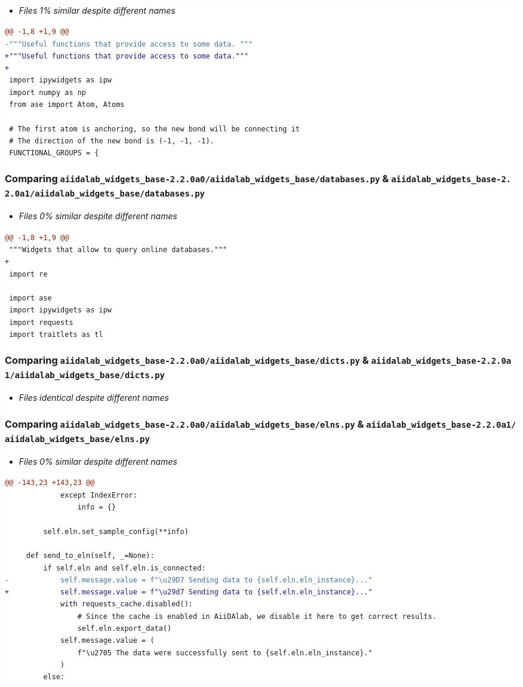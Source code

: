  * *Files 1% similar despite different names*

```diff
@@ -1,8 +1,9 @@
-"""Useful functions that provide access to some data. """
+"""Useful functions that provide access to some data."""
+
 import ipywidgets as ipw
 import numpy as np
 from ase import Atom, Atoms
 
 # The first atom is anchoring, so the new bond will be connecting it
 # The direction of the new bond is (-1, -1, -1).
 FUNCTIONAL_GROUPS = {
```

### Comparing `aiidalab_widgets_base-2.2.0a0/aiidalab_widgets_base/databases.py` & `aiidalab_widgets_base-2.2.0a1/aiidalab_widgets_base/databases.py`

 * *Files 0% similar despite different names*

```diff
@@ -1,8 +1,9 @@
 """Widgets that allow to query online databases."""
+
 import re
 
 import ase
 import ipywidgets as ipw
 import requests
 import traitlets as tl
```

### Comparing `aiidalab_widgets_base-2.2.0a0/aiidalab_widgets_base/dicts.py` & `aiidalab_widgets_base-2.2.0a1/aiidalab_widgets_base/dicts.py`

 * *Files identical despite different names*

### Comparing `aiidalab_widgets_base-2.2.0a0/aiidalab_widgets_base/elns.py` & `aiidalab_widgets_base-2.2.0a1/aiidalab_widgets_base/elns.py`

 * *Files 0% similar despite different names*

```diff
@@ -143,23 +143,23 @@
             except IndexError:
                 info = {}
 
         self.eln.set_sample_config(**info)
 
     def send_to_eln(self, _=None):
         if self.eln and self.eln.is_connected:
-            self.message.value = f"\u29D7 Sending data to {self.eln.eln_instance}..."
+            self.message.value = f"\u29d7 Sending data to {self.eln.eln_instance}..."
             with requests_cache.disabled():
                 # Since the cache is enabled in AiiDAlab, we disable it here to get correct results.
                 self.eln.export_data()
             self.message.value = (
                 f"\u2705 The data were successfully sent to {self.eln.eln_instance}."
             )
         else:
```